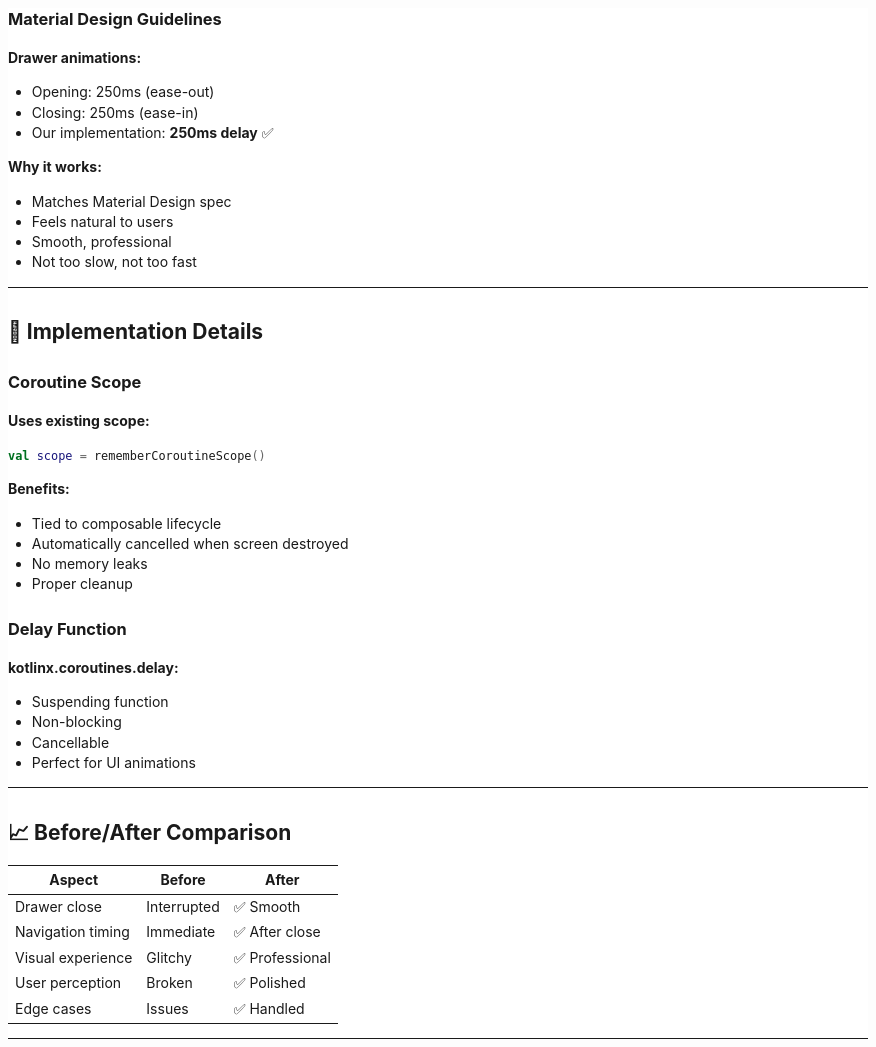 ### Material Design Guidelines

**Drawer animations:**
- Opening: 250ms (ease-out)
- Closing: 250ms (ease-in)
- Our implementation: **250ms delay** ✅

**Why it works:**
- Matches Material Design spec
- Feels natural to users
- Smooth, professional
- Not too slow, not too fast

---

## 🔧 Implementation Details

### Coroutine Scope

**Uses existing scope:**
```kotlin
val scope = rememberCoroutineScope()
```

**Benefits:**
- Tied to composable lifecycle
- Automatically cancelled when screen destroyed
- No memory leaks
- Proper cleanup

### Delay Function

**kotlinx.coroutines.delay:**
- Suspending function
- Non-blocking
- Cancellable
- Perfect for UI animations

---

## 📈 Before/After Comparison

| Aspect | Before | After |
|--------|--------|-------|
| Drawer close | Interrupted | ✅ Smooth |
| Navigation timing | Immediate | ✅ After close |
| Visual experience | Glitchy | ✅ Professional |
| User perception | Broken | ✅ Polished |
| Edge cases | Issues | ✅ Handled |

---